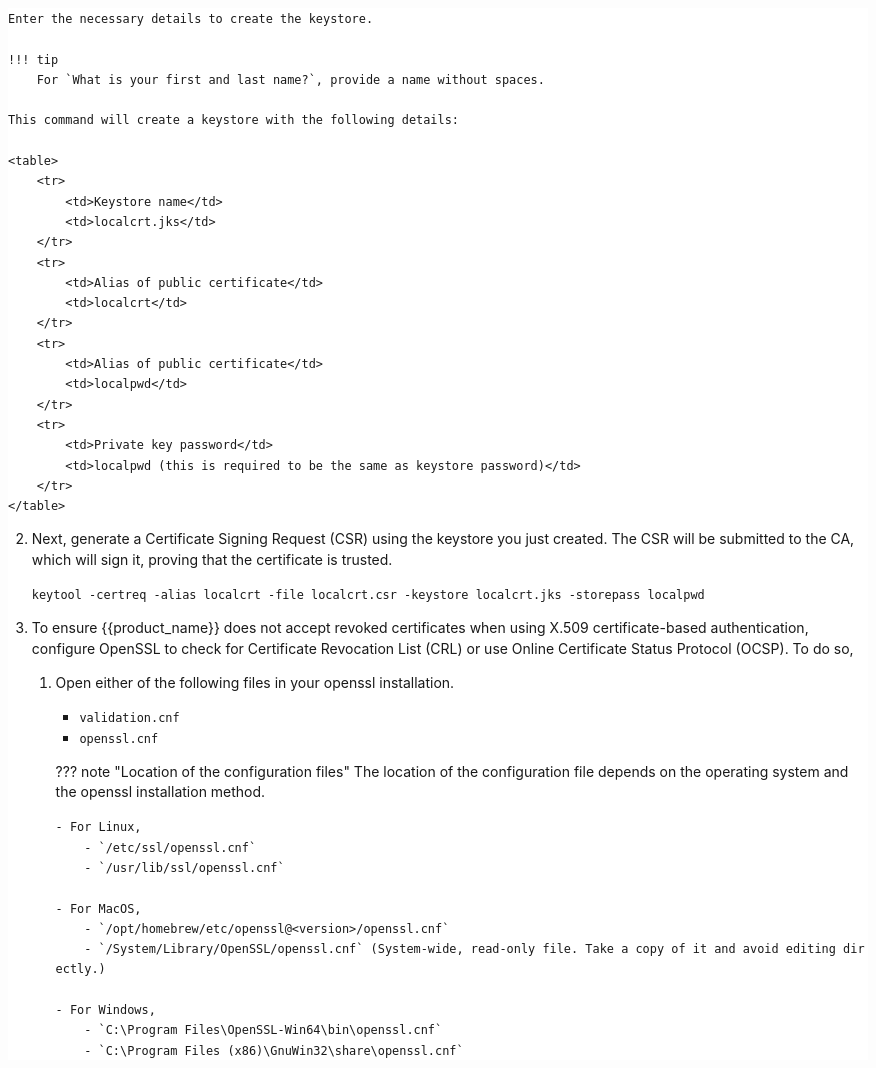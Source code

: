     Enter the necessary details to create the keystore.

    !!! tip
        For `What is your first and last name?`, provide a name without spaces. 

    This command will create a keystore with the following details:

    <table>
        <tr>
            <td>Keystore name</td>
            <td>localcrt.jks</td>
        </tr>
        <tr>
            <td>Alias of public certificate</td>
            <td>localcrt</td>
        </tr>
        <tr>
            <td>Alias of public certificate</td>
            <td>localpwd</td>
        </tr>
        <tr>
            <td>Private key password</td>
            <td>localpwd (this is required to be the same as keystore password)</td>
        </tr>
    </table>

2. Next, generate a Certificate Signing Request (CSR) using the keystore you just created. The CSR will be submitted to the CA, which will sign it, proving that the certificate is trusted.

    ``` shell
    keytool -certreq -alias localcrt -file localcrt.csr -keystore localcrt.jks -storepass localpwd
    ```

3. To ensure {{product_name}} does not accept revoked certificates when using X.509 certificate-based authentication, configure OpenSSL to check for Certificate Revocation List (CRL) or use Online Certificate Status Protocol (OCSP). To do so,

    1.  Open either of the following files in your openssl installation.
        -  `validation.cnf`
        -  `openssl.cnf`

        ??? note "Location of the configuration files"
            The location of the configuration file depends on the operating system and the openssl installation method.

            - For Linux, 
                - `/etc/ssl/openssl.cnf`
                - `/usr/lib/ssl/openssl.cnf`
            
            - For MacOS, 
                - `/opt/homebrew/etc/openssl@<version>/openssl.cnf`
                - `/System/Library/OpenSSL/openssl.cnf` (System-wide, read-only file. Take a copy of it and avoid editing directly.)

            - For Windows,
                - `C:\Program Files\OpenSSL-Win64\bin\openssl.cnf`
                - `C:\Program Files (x86)\GnuWin32\share\openssl.cnf`
            